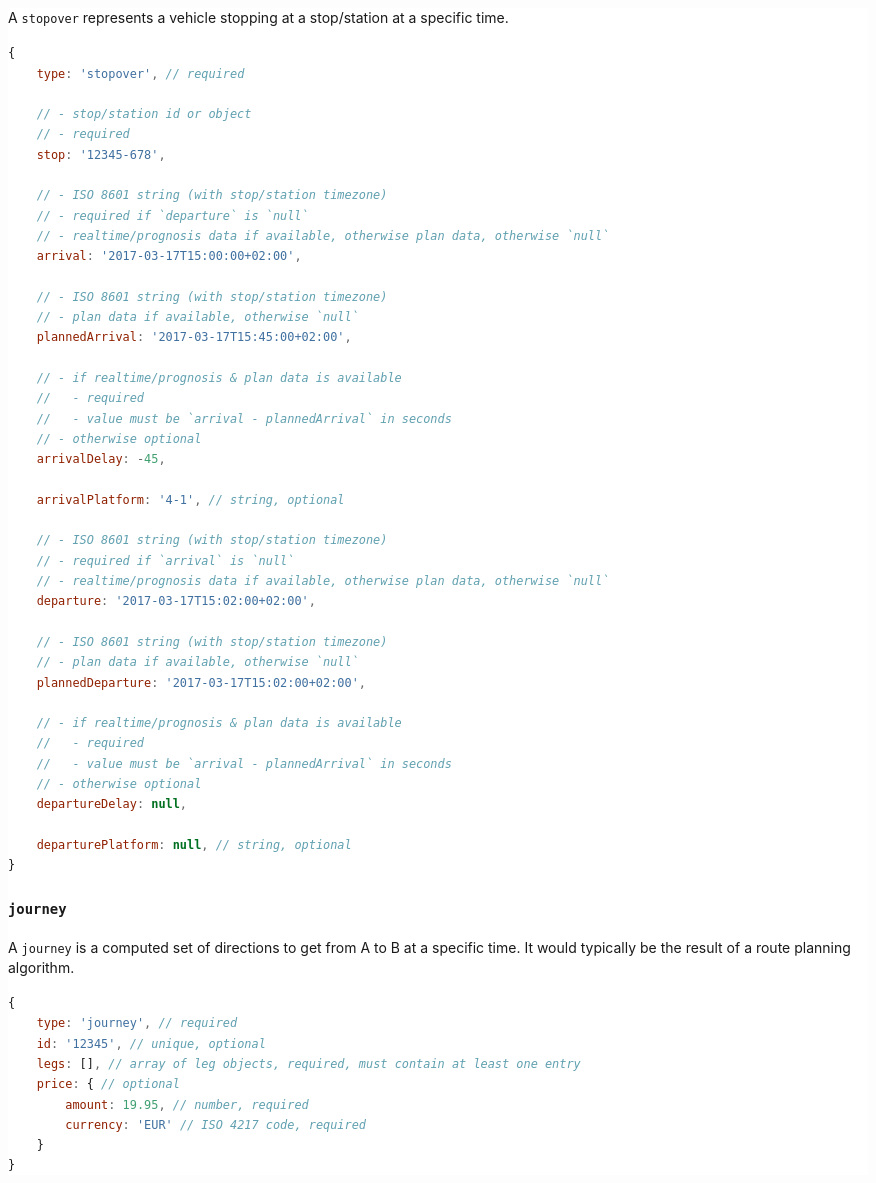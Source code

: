 A `stopover` represents a vehicle stopping at a stop/station at a specific time.

```js
{
	type: 'stopover', // required

	// - stop/station id or object
	// - required
	stop: '12345-678',

	// - ISO 8601 string (with stop/station timezone)
	// - required if `departure` is `null`
	// - realtime/prognosis data if available, otherwise plan data, otherwise `null`
	arrival: '2017-03-17T15:00:00+02:00',

	// - ISO 8601 string (with stop/station timezone)
	// - plan data if available, otherwise `null`
	plannedArrival: '2017-03-17T15:45:00+02:00',

	// - if realtime/prognosis & plan data is available
	//   - required
	//   - value must be `arrival - plannedArrival` in seconds
	// - otherwise optional
	arrivalDelay: -45,

	arrivalPlatform: '4-1', // string, optional

	// - ISO 8601 string (with stop/station timezone)
	// - required if `arrival` is `null`
	// - realtime/prognosis data if available, otherwise plan data, otherwise `null`
	departure: '2017-03-17T15:02:00+02:00',

	// - ISO 8601 string (with stop/station timezone)
	// - plan data if available, otherwise `null`
	plannedDeparture: '2017-03-17T15:02:00+02:00',

	// - if realtime/prognosis & plan data is available
	//   - required
	//   - value must be `arrival - plannedArrival` in seconds
	// - otherwise optional
	departureDelay: null,

	departurePlatform: null, // string, optional
}
```

### `journey`

A `journey` is a computed set of directions to get from A to B at a specific time. It would typically be the result of a route planning algorithm.

```js
{
	type: 'journey', // required
	id: '12345', // unique, optional
	legs: [], // array of leg objects, required, must contain at least one entry
	price: { // optional
		amount: 19.95, // number, required
		currency: 'EUR' // ISO 4217 code, required
	}
}
```
